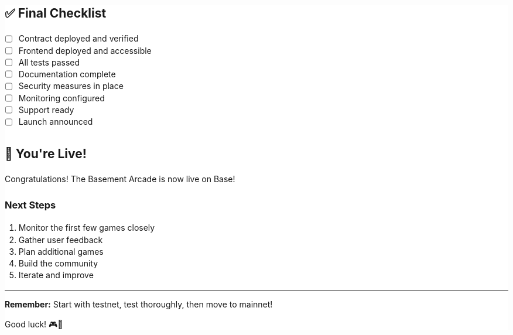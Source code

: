 ## ✅ Final Checklist

- [ ] Contract deployed and verified
- [ ] Frontend deployed and accessible
- [ ] All tests passed
- [ ] Documentation complete
- [ ] Security measures in place
- [ ] Monitoring configured
- [ ] Support ready
- [ ] Launch announced

## 🎉 You're Live!

Congratulations! The Basement Arcade is now live on Base!

### Next Steps
1. Monitor the first few games closely
2. Gather user feedback
3. Plan additional games
4. Build the community
5. Iterate and improve

---

**Remember:** Start with testnet, test thoroughly, then move to mainnet!

Good luck! 🎮🚀
